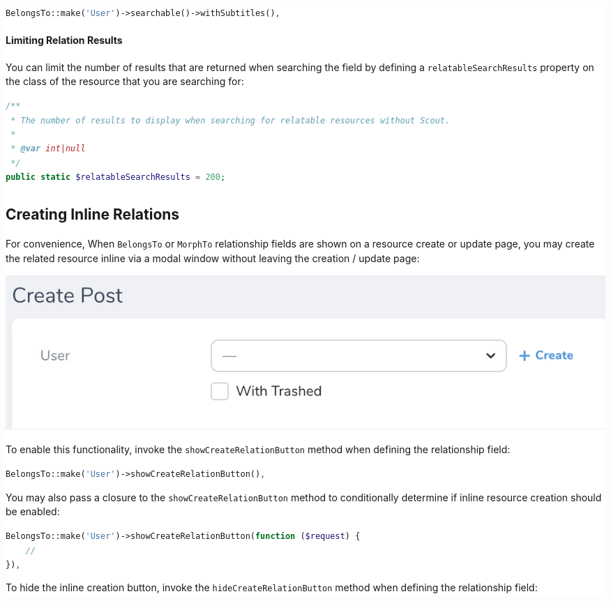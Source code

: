 ```php
BelongsTo::make('User')->searchable()->withSubtitles(),
```

#### Limiting Relation Results

You can limit the number of results that are returned when searching the field by defining a `relatableSearchResults` property on the class of the resource that you are searching for:

```php
/**
 * The number of results to display when searching for relatable resources without Scout.
 *
 * @var int|null
 */
public static $relatableSearchResults = 200;
```

## Creating Inline Relations

For convenience, When `BelongsTo` or `MorphTo` relationship fields are shown on a resource create or update page, you may create the related resource inline via a modal window without leaving the creation / update page:

![Creating Inline Relations](./img/inline-relations.png)

To enable this functionality, invoke the `showCreateRelationButton` method when defining the relationship field:

```php
BelongsTo::make('User')->showCreateRelationButton(),
```

You may also pass a closure to the `showCreateRelationButton` method to conditionally determine if inline resource creation should be enabled:

```php
BelongsTo::make('User')->showCreateRelationButton(function ($request) {
    //
}),
```

To hide the inline creation button, invoke the `hideCreateRelationButton` method when defining the relationship field:
